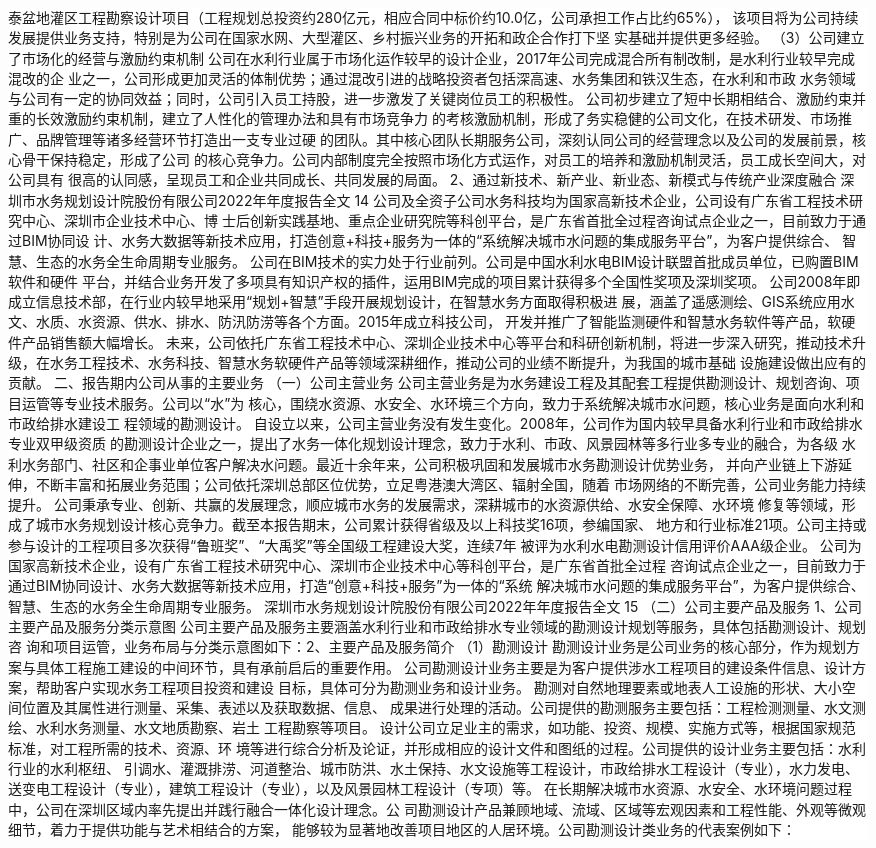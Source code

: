 泰盆地灌区工程勘察设计项目（工程规划总投资约280亿元，相应合同中标价约10.0亿，公司承担工作占比约65%），
该项目将为公司持续发展提供业务支持，特别是为公司在国家水网、大型灌区、乡村振兴业务的开拓和政企合作打下坚
实基础并提供更多经验。
（3）公司建立了市场化的经营与激励约束机制
公司在水利行业属于市场化运作较早的设计企业，2017年公司完成混合所有制改制，是水利行业较早完成混改的企
业之一，公司形成更加灵活的体制优势；通过混改引进的战略投资者包括深高速、水务集团和铁汉生态，在水利和市政
水务领域与公司有一定的协同效益；同时，公司引入员工持股，进一步激发了关键岗位员工的积极性。
公司初步建立了短中长期相结合、激励约束并重的长效激励约束机制，建立了人性化的管理办法和具有市场竞争力
的考核激励机制，形成了务实稳健的公司文化，在技术研发、市场推广、品牌管理等诸多经营环节打造出一支专业过硬
的团队。其中核心团队长期服务公司，深刻认同公司的经营理念以及公司的发展前景，核心骨干保持稳定，形成了公司
的核心竞争力。公司内部制度完全按照市场化方式运作，对员工的培养和激励机制灵活，员工成长空间大，对公司具有
很高的认同感，呈现员工和企业共同成长、共同发展的局面。
2、通过新技术、新产业、新业态、新模式与传统产业深度融合
深圳市水务规划设计院股份有限公司2022年年度报告全文
14
公司及全资子公司水务科技均为国家高新技术企业，公司设有广东省工程技术研究中心、深圳市企业技术中心、博
士后创新实践基地、重点企业研究院等科创平台，是广东省首批全过程咨询试点企业之一，目前致力于通过BIM协同设
计、水务大数据等新技术应用，打造创意+科技+服务为一体的“系统解决城市水问题的集成服务平台”，为客户提供综合、
智慧、生态的水务全生命周期专业服务。
公司在BIM技术的实力处于行业前列。公司是中国水利水电BIM设计联盟首批成员单位，已购置BIM软件和硬件
平台，并结合业务开发了多项具有知识产权的插件，运用BIM完成的项目累计获得多个全国性奖项及深圳奖项。
公司2008年即成立信息技术部，在行业内较早地采用“规划+智慧”手段开展规划设计，在智慧水务方面取得积极进
展，涵盖了遥感测绘、GIS系统应用水文、水质、水资源、供水、排水、防汛防涝等各个方面。2015年成立科技公司，
开发并推广了智能监测硬件和智慧水务软件等产品，软硬件产品销售额大幅增长。
未来，公司依托广东省工程技术中心、深圳企业技术中心等平台和科研创新机制，将进一步深入研究，推动技术升
级，在水务工程技术、水务科技、智慧水务软硬件产品等领域深耕细作，推动公司的业绩不断提升，为我国的城市基础
设施建设做出应有的贡献。
二、报告期内公司从事的主要业务
（一）公司主营业务
公司主营业务是为水务建设工程及其配套工程提供勘测设计、规划咨询、项目运管等专业技术服务。公司以“水”为
核心，围绕水资源、水安全、水环境三个方向，致力于系统解决城市水问题，核心业务是面向水利和市政给排水建设工
程领域的勘测设计。
自设立以来，公司主营业务没有发生变化。2008年，公司作为国内较早具备水利行业和市政给排水专业双甲级资质
的勘测设计企业之一，提出了水务一体化规划设计理念，致力于水利、市政、风景园林等多行业多专业的融合，为各级
水利水务部门、社区和企事业单位客户解决水问题。最近十余年来，公司积极巩固和发展城市水务勘测设计优势业务，
并向产业链上下游延伸，不断丰富和拓展业务范围；公司依托深圳总部区位优势，立足粤港澳大湾区、辐射全国，随着
市场网络的不断完善，公司业务能力持续提升。
公司秉承专业、创新、共赢的发展理念，顺应城市水务的发展需求，深耕城市的水资源供给、水安全保障、水环境
修复等领域，形成了城市水务规划设计核心竞争力。截至本报告期末，公司累计获得省级及以上科技奖16项，参编国家、
地方和行业标准21项。公司主持或参与设计的工程项目多次获得“鲁班奖”、“大禹奖”等全国级工程建设大奖，连续7年
被评为水利水电勘测设计信用评价AAA级企业。
公司为国家高新技术企业，设有广东省工程技术研究中心、深圳市企业技术中心等科创平台，是广东省首批全过程
咨询试点企业之一，目前致力于通过BIM协同设计、水务大数据等新技术应用，打造“创意+科技+服务”为一体的“系统
解决城市水问题的集成服务平台”，为客户提供综合、智慧、生态的水务全生命周期专业服务。
深圳市水务规划设计院股份有限公司2022年年度报告全文
15
（二）公司主要产品及服务
1、公司主要产品及服务分类示意图
公司主要产品及服务主要涵盖水利行业和市政给排水专业领域的勘测设计规划等服务，具体包括勘测设计、规划咨
询和项目运管，业务布局与分类示意图如下：2、主要产品及服务简介
（1）勘测设计
勘测设计业务是公司业务的核心部分，作为规划方案与具体工程施工建设的中间环节，具有承前启后的重要作用。
公司勘测设计业务主要是为客户提供涉水工程项目的建设条件信息、设计方案，帮助客户实现水务工程项目投资和建设
目标，具体可分为勘测业务和设计业务。
勘测对自然地理要素或地表人工设施的形状、大小空间位置及其属性进行测量、采集、表述以及获取数据、信息、
成果进行处理的活动。公司提供的勘测服务主要包括：工程检测测量、水文测绘、水利水务测量、水文地质勘察、岩土
工程勘察等项目。
设计公司立足业主的需求，如功能、投资、规模、实施方式等，根据国家规范标准，对工程所需的技术、资源、环
境等进行综合分析及论证，并形成相应的设计文件和图纸的过程。公司提供的设计业务主要包括：水利行业的水利枢纽、
引调水、灌溉排涝、河道整治、城市防洪、水土保持、水文设施等工程设计，市政给排水工程设计（专业），水力发电、
送变电工程设计（专业），建筑工程设计（专业），以及风景园林工程设计（专项）等。
在长期解决城市水资源、水安全、水环境问题过程中，公司在深圳区域内率先提出并践行融合一体化设计理念。公
司勘测设计产品兼顾地域、流域、区域等宏观因素和工程性能、外观等微观细节，着力于提供功能与艺术相结合的方案，
能够较为显著地改善项目地区的人居环境。公司勘测设计类业务的代表案例如下：